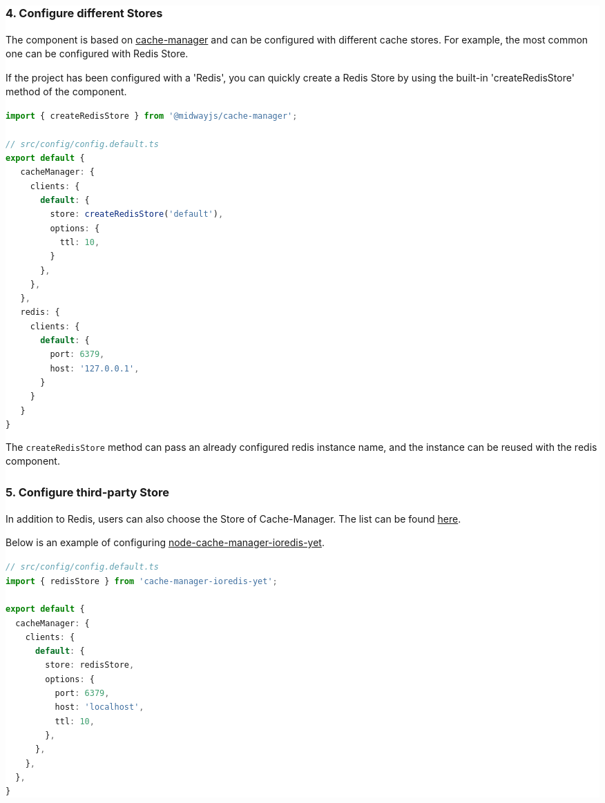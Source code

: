 

### 4. Configure different Stores

The component is based on [cache-manager](https://github.com/node-cache-manager/node-cache-manager) and can be configured with different cache stores. For example, the most common one can be configured with Redis Store.

If the project has been configured with a 'Redis', you can quickly create a Redis Store by using the built-in 'createRedisStore' method of the component.

```typescript
import { createRedisStore } from '@midwayjs/cache-manager';

// src/config/config.default.ts
export default {
   cacheManager: {
     clients: {
       default: {
         store: createRedisStore('default'),
         options: {
           ttl: 10,
         }
       },
     },
   },
   redis: {
     clients: {
       default: {
         port: 6379,
         host: '127.0.0.1',
       }
     }
   }
}
```

The `createRedisStore` method can pass an already configured redis instance name, and the instance can be reused with the redis component.



### 5. Configure third-party Store

In addition to Redis, users can also choose the Store of Cache-Manager. The list can be found [here](https://github.com/node-cache-manager/node-cache-manager?tab=readme-ov-file#store-engines).

Below is an example of configuring [node-cache-manager-ioredis-yet](https://github.com/node-cache-manager/node-cache-manager-ioredis-yet).

```typescript
// src/config/config.default.ts
import { redisStore } from 'cache-manager-ioredis-yet';

export default {
  cacheManager: {
    clients: {
      default: {
        store: redisStore,
        options: {
          port: 6379,
          host: 'localhost',
          ttl: 10,
        },
      },
    },
  },
}
```